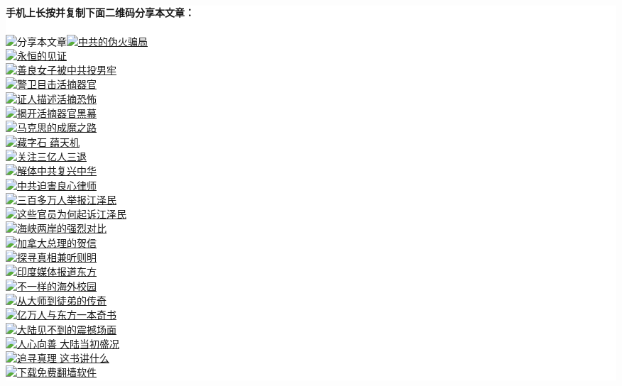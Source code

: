 <strong>手机上长按并复制下面二维码分享本文章：</strong><br><br><img src="https://chart.apis.google.com/chart?cht=qr&chs=240x240&choe=UTF-8&chld=M|2&chl=https://github.com/jokqkt383/djy/blob/master/gb/21/6/6/n13002105.md%231" title="分享本文章"></td><td VALIGN=TOP><a href="https://github.com/jokqkt383/djy/blob/master/gb/16/1/21/n4622075.md?dfh#1" target="_blank"><img src="https://raw.githubusercontent.com/jokqkt383/djy/master/gb/300/wei-f1.jpg" title="中共的伪火骗局"  alt="中共的伪火骗局"></a><br><a href="https://github.com/jokqkt383/www/blob/master/README.md?dfh#9" target="_blank"><img src="https://raw.githubusercontent.com/jokqkt383/djy/master/gb/300/yong-h.jpg" title="永恒的见证"  alt="永恒的见证"></a><br><a href="https://github.com/jokqkt383/djy/blob/master/gb/13/9/29/n3974789.md?dfh#1" target="_blank"><img src="https://raw.githubusercontent.com/jokqkt383/djy/master/gb/300/shang-lnz.jpg" title="善良女子被中共投男牢"  alt="善良女子被中共投男牢"></a><br><a href="https://github.com/jokqkt383/djy/blob/master/gb/16/3/16/n4663449.md?dfh#1" target="_blank"><img src="https://raw.githubusercontent.com/jokqkt383/djy/master/gb/300/huo-z3.jpg" title="警卫目击活摘器官"  alt="警卫目击活摘器官"></a><br><a href="https://github.com/jokqkt383/djy/blob/master/gb/16/8/7/n8177641.md?dfh#1" target="_blank"><img src="https://raw.githubusercontent.com/jokqkt383/djy/master/gb/300/huo-z4.jpg" title="证人描述活摘恐怖"  alt="证人描述活摘恐怖"></a><br><a href="https://github.com/jokqkt383/djy/blob/master/gb/10/4/19/n2881569.md?dfh#1" target="_blank"><img src="https://raw.githubusercontent.com/jokqkt383/djy/master/gb/300/huo-z1.jpg" title="揭开活摘器官黑幕"  alt="揭开活摘器官黑幕"></a><br><a href="https://github.com/jokqkt383/djy/blob/master/gb/10/11/7/n3077476.md?dfh#1" target="_blank"><img src="https://raw.githubusercontent.com/jokqkt383/djy/master/gb/300/ma-ks.jpg" title="马克思的成魔之路"  alt="马克思的成魔之路"></a><br><a href="https://github.com/jokqkt383/djy/blob/master/gb/14/6/9/n4173977.md?dfh#1" target="_blank"><img src="https://raw.githubusercontent.com/jokqkt383/djy/master/gb/300/chang-zs.jpg" title="藏字石 蕴天机"  alt="藏字石 蕴天机"></a><br><a href="https://github.com/jokqkt383/djy/blob/master/gb/18/5/10/n10381511.md?dfh#1" target="_blank"><img src="https://raw.githubusercontent.com/jokqkt383/djy/master/gb/300/st1.jpg" title="关注三亿人三退"  alt="关注三亿人三退"></a><br><a href="https://github.com/jokqkt383/djy/blob/master/gb/18/3/21/n10237682.md?dfh#1" target="_blank"><img src="https://raw.githubusercontent.com/jokqkt383/djy/master/gb/300/jie-t.jpg" title="解体中共复兴中华"  alt="解体中共复兴中华"></a><br><a href="https://github.com/jokqkt383/djy/blob/master/gb/9/2/9/n2422991.md?dfh#1" target="_blank"><img src="https://raw.githubusercontent.com/jokqkt383/djy/master/gb/300/gao-zs.jpg" title="中共迫害良心律师"  alt="中共迫害良心律师"></a><br><a href="https://github.com/jokqkt383/djy/blob/master/gb/18/12/9/n10900044.md?dfh#1" target="_blank"><img src="https://raw.githubusercontent.com/jokqkt383/djy/master/gb/300/sj1.jpg" title="三百多万人举报江泽民"  alt="三百多万人举报江泽民"></a><br><a href="https://github.com/jokqkt383/djy/blob/master/gb/18/8/28/n10672014.md?dfh#1" target="_blank"><img src="https://raw.githubusercontent.com/jokqkt383/djy/master/gb/300/sj2.jpg" title="这些官员为何起诉江泽民"  alt="这些官员为何起诉江泽民"></a><br><a href="https://github.com/jokqkt383/djy/blob/master/gb/8/12/18/n2367165.md?dfh#1" target="_blank"><img src="https://raw.githubusercontent.com/jokqkt383/djy/master/gb/300/liangan.jpg" title="海峡两岸的强烈对比"  alt="海峡两岸的强烈对比"></a><br><a href="https://github.com/jokqkt383/djy/blob/master/gb/15/12/10/n4593139.md?dfh#1" target="_blank"><img src="https://raw.githubusercontent.com/jokqkt383/djy/master/gb/300/jia-ndzl.jpg" title="加拿大总理的贺信"  alt="加拿大总理的贺信"></a><br><a href="https://github.com/jokqkt383/djy/blob/master/gb/11/6/17/n3289382.md?dfh#1" target="_blank"><img src="https://raw.githubusercontent.com/jokqkt383/djy/master/gb/300/xiao-wd.jpg" title="探寻真相兼听则明"  alt="探寻真相兼听则明"></a><br><a href="https://github.com/jokqkt383/djy/blob/master/gb/18/10/27/n10812623.md?dfh#1" target="_blank"><img src="https://raw.githubusercontent.com/jokqkt383/djy/master/gb/300/yindu.jpg" title="印度媒体报道东方"  alt="印度媒体报道东方"></a><br><a href="https://github.com/jokqkt383/djy/blob/master/gb/18/6/9/n10469652.md?dfh#1" target="_blank"><img src="https://raw.githubusercontent.com/jokqkt383/djy/master/gb/300/xie-j.jpg" title="不一样的海外校园"  alt="不一样的海外校园"></a><br><a href="https://github.com/jokqkt383/djy/blob/master/gb/7/4/5/n1669415.md?dfh#1" target="_blank"><img src="https://raw.githubusercontent.com/jokqkt383/djy/master/gb/300/li-up.jpg" title="从大师到徒弟的传奇"  alt="从大师到徒弟的传奇"></a><br><a href="https://github.com/jokqkt383/djy/blob/master/gb/17/5/26/n9191512.md?dfh#1" target="_blank"><img src="https://raw.githubusercontent.com/jokqkt383/djy/master/gb/300/zfl2.jpg" title="亿万人与东方一本奇书"  alt="亿万人与东方一本奇书"></a><br><a href="https://github.com/jokqkt383/djy/blob/master/gb/13/11/27/n4020290.md?dfh#1" target="_blank"><img src="https://raw.githubusercontent.com/jokqkt383/djy/master/gb/300/zhen-h.jpg" title="大陆见不到的震撼场面"  alt="大陆见不到的震撼场面"></a><br><a href="https://github.com/jokqkt383/djy/blob/master/gb/15/7/17/n4482910.md?dfh#1" target="_blank"><img src="https://raw.githubusercontent.com/jokqkt383/djy/master/gb/300/dalu-sk.jpg" title="人心向善 大陆当初盛况"  alt="人心向善 大陆当初盛况"></a><br><a href="https://github.com/jokqkt383/djy/blob/master/gb/19/1/5/n10955468.md?dfh#1" target="_blank"><img src="https://raw.githubusercontent.com/jokqkt383/djy/master/gb/300/zfl1.jpg" title="追寻真理 这书讲什么"  alt="追寻真理 这书讲什么"></a><br><a href="https://github.com/jokqkt383/www/blob/master/README.md?dfh#1" target="_blank"><img src="https://raw.githubusercontent.com/jokqkt383/djy/master/gb/300/fq1.jpg" title="下载免费翻墙软件"  alt="下载免费翻墙软件"></a><br></td></tr></table>
